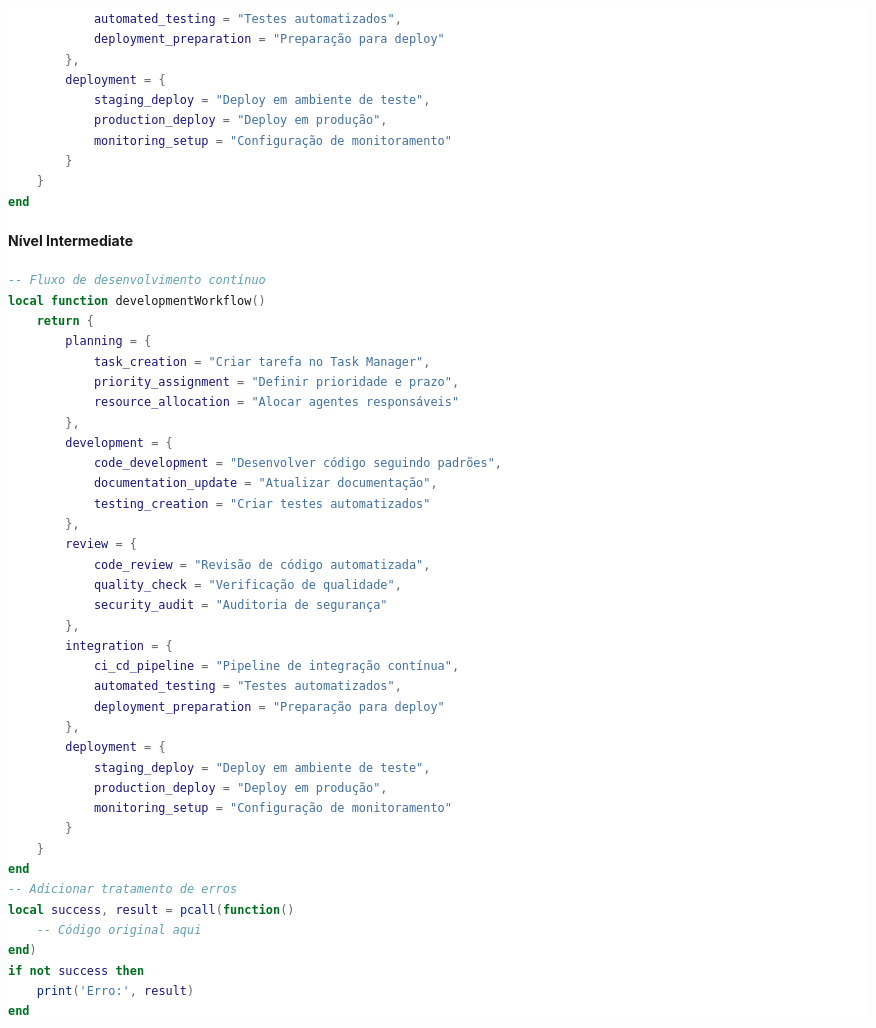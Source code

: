 ```lua
            automated_testing = "Testes automatizados",
            deployment_preparation = "Preparação para deploy"
        },
        deployment = {
            staging_deploy = "Deploy em ambiente de teste",
            production_deploy = "Deploy em produção",
            monitoring_setup = "Configuração de monitoramento"
        }
    }
end
```

#### Nível Intermediate
```lua
-- Fluxo de desenvolvimento contínuo
local function developmentWorkflow()
    return {
        planning = {
            task_creation = "Criar tarefa no Task Manager",
            priority_assignment = "Definir prioridade e prazo",
            resource_allocation = "Alocar agentes responsáveis"
        },
        development = {
            code_development = "Desenvolver código seguindo padrões",
            documentation_update = "Atualizar documentação",
            testing_creation = "Criar testes automatizados"
        },
        review = {
            code_review = "Revisão de código automatizada",
            quality_check = "Verificação de qualidade",
            security_audit = "Auditoria de segurança"
        },
        integration = {
            ci_cd_pipeline = "Pipeline de integração contínua",
            automated_testing = "Testes automatizados",
            deployment_preparation = "Preparação para deploy"
        },
        deployment = {
            staging_deploy = "Deploy em ambiente de teste",
            production_deploy = "Deploy em produção",
            monitoring_setup = "Configuração de monitoramento"
        }
    }
end
-- Adicionar tratamento de erros
local success, result = pcall(function()
    -- Código original aqui
end)
if not success then
    print('Erro:', result)
end
```
